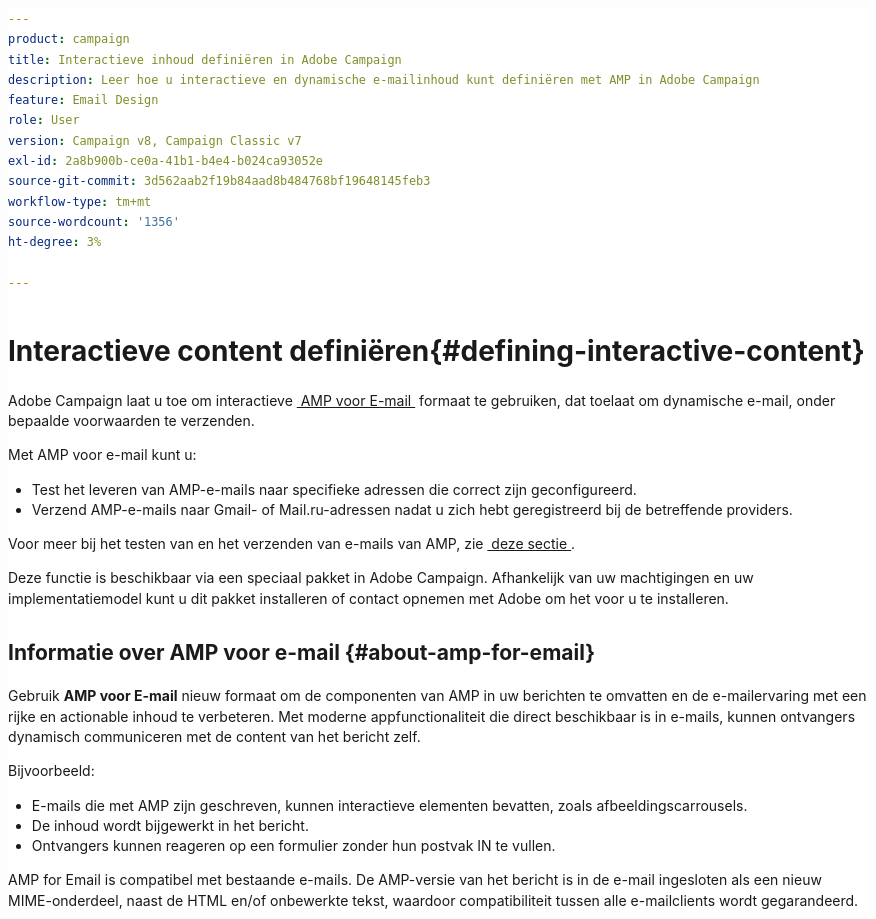 ```yaml
---
product: campaign
title: Interactieve inhoud definiëren in Adobe Campaign
description: Leer hoe u interactieve en dynamische e-mailinhoud kunt definiëren met AMP in Adobe Campaign
feature: Email Design
role: User
version: Campaign v8, Campaign Classic v7
exl-id: 2a8b900b-ce0a-41b1-b4e4-b024ca93052e
source-git-commit: 3d562aab2f19b84aad8b484768bf19648145feb3
workflow-type: tm+mt
source-wordcount: '1356'
ht-degree: 3%

---
```


# Interactieve content definiëren{#defining-interactive-content}

Adobe Campaign laat u toe om interactieve [&#x200B; AMP voor E-mail &#x200B;](https://amp.dev/about/email/) formaat te gebruiken, dat toelaat om dynamische e-mail, onder bepaalde voorwaarden te verzenden.

Met AMP voor e-mail kunt u:
* Test het leveren van AMP-e-mails naar specifieke adressen die correct zijn geconfigureerd.
* Verzend AMP-e-mails naar Gmail- of Mail.ru-adressen nadat u zich hebt geregistreerd bij de betreffende providers.

Voor meer bij het testen van en het verzenden van e-mails van AMP, zie [&#x200B; deze sectie &#x200B;](#targeting-amp-email).

Deze functie is beschikbaar via een speciaal pakket in Adobe Campaign. Afhankelijk van uw machtigingen en uw implementatiemodel kunt u dit pakket installeren of contact opnemen met Adobe om het voor u te installeren.

## Informatie over AMP voor e-mail {#about-amp-for-email}

Gebruik **AMP voor E-mail** nieuw formaat om de componenten van AMP in uw berichten te omvatten en de e-mailervaring met een rijke en actionable inhoud te verbeteren. Met moderne appfunctionaliteit die direct beschikbaar is in e-mails, kunnen ontvangers dynamisch communiceren met de content van het bericht zelf.

Bijvoorbeeld:
* E-mails die met AMP zijn geschreven, kunnen interactieve elementen bevatten, zoals afbeeldingscarrousels.
* De inhoud wordt bijgewerkt in het bericht.
* Ontvangers kunnen reageren op een formulier zonder hun postvak IN te vullen.

AMP for Email is compatibel met bestaande e-mails. De AMP-versie van het bericht is in de e-mail ingesloten als een nieuw MIME-onderdeel, naast de HTML en/of onbewerkte tekst, waardoor compatibiliteit tussen alle e-mailclients wordt gegarandeerd.
